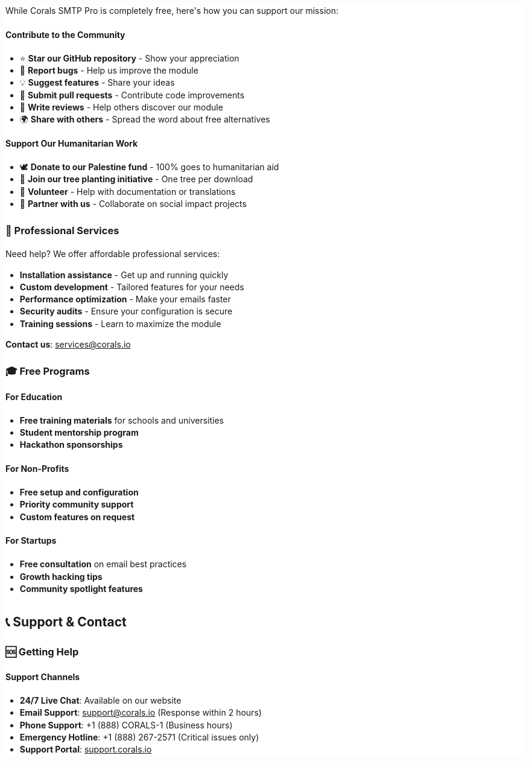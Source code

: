 While Corals SMTP Pro is completely free, here's how you can support our mission:

#### Contribute to the Community
- ⭐ **Star our GitHub repository** - Show your appreciation
- 🐛 **Report bugs** - Help us improve the module
- 💡 **Suggest features** - Share your ideas
- 🔧 **Submit pull requests** - Contribute code improvements
- 📝 **Write reviews** - Help others discover our module
- 🌍 **Share with others** - Spread the word about free alternatives

#### Support Our Humanitarian Work
- 🕊️ **Donate to our Palestine fund** - 100% goes to humanitarian aid
- 🌱 **Join our tree planting initiative** - One tree per download
- 💙 **Volunteer** - Help with documentation or translations
- 🤝 **Partner with us** - Collaborate on social impact projects

### 🏢 Professional Services

Need help? We offer affordable professional services:
- **Installation assistance** - Get up and running quickly
- **Custom development** - Tailored features for your needs
- **Performance optimization** - Make your emails faster
- **Security audits** - Ensure your configuration is secure
- **Training sessions** - Learn to maximize the module

**Contact us**: services@corals.io

### 🎓 Free Programs

#### For Education
- **Free training materials** for schools and universities
- **Student mentorship program**
- **Hackathon sponsorships**

#### For Non-Profits
- **Free setup and configuration**
- **Priority community support**
- **Custom features on request**

#### For Startups
- **Free consultation** on email best practices
- **Growth hacking tips**
- **Community spotlight features**

## 📞 Support & Contact

### 🆘 Getting Help

#### Support Channels
- **24/7 Live Chat**: Available on our website
- **Email Support**: support@corals.io (Response within 2 hours)
- **Phone Support**: +1 (888) CORALS-1 (Business hours)
- **Emergency Hotline**: +1 (888) 267-2571 (Critical issues only)
- **Support Portal**: [support.corals.io](https://support.corals.io)
